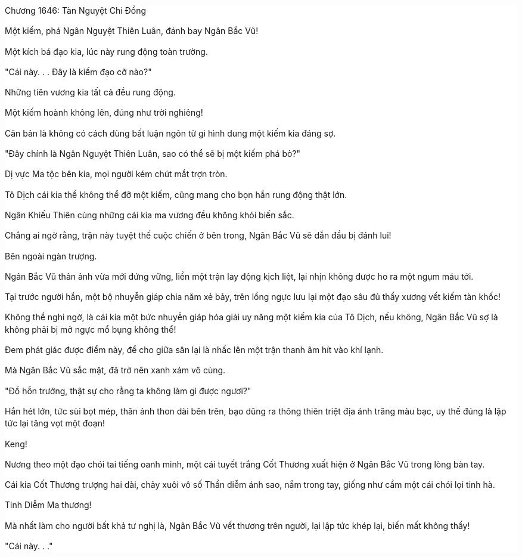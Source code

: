 




Chương 1646: Tàn Nguyệt Chi Đồng


Một kiếm, phá Ngân Nguyệt Thiên Luân, đánh bay Ngân Bắc Vũ!

Một kích bá đạo kia, lúc này rung động toàn trường.

"Cái này. . . Đây là kiếm đạo cỡ nào?"

Những tiên vương kia tất cả đều rung động.

Một kiếm hoành không lên, đúng như trời nghiêng!

Căn bản là không có cách dùng bất luận ngôn từ gì hình dung một kiếm kia đáng sợ.

"Đây chính là Ngân Nguyệt Thiên Luân, sao có thể sẽ bị một kiếm phá bỏ?"

Dị vực Ma tộc bên kia, mọi người kém chút mắt trợn tròn.

Tô Dịch cái kia thế không thể đỡ một kiếm, cũng mang cho bọn hắn rung động thật lớn.

Ngân Khiếu Thiên cùng những cái kia ma vương đều không khỏi biến sắc.

Chẳng ai ngờ rằng, trận này tuyệt thế cuộc chiến ở bên trong, Ngân Bắc Vũ sẽ dẫn đầu bị đánh lui!

Bên ngoài ngàn trượng.

Ngân Bắc Vũ thân ảnh vừa mới đứng vững, liền một trận lay động kịch liệt, lại nhịn không được ho ra một ngụm máu tới.

Tại trước người hắn, một bộ nhuyễn giáp chia năm xẻ bảy, trên lồng ngực lưu lại một đạo sâu đủ thấy xương vết kiếm tàn khốc!

Không thể nghi ngờ, là cái kia một bức nhuyễn giáp hóa giải uy năng một kiếm kia của Tô Dịch, nếu không, Ngân Bắc Vũ sợ là không phải bị mở ngực mổ bụng không thể!

Đem phát giác được điểm này, để cho giữa sân lại là nhấc lên một trận thanh âm hít vào khí lạnh.

Mà Ngân Bắc Vũ sắc mặt, đã trở nên xanh xám vô cùng.

"Đồ hỗn trướng, thật sự cho rằng ta không làm gì được ngươi?"

Hắn hét lớn, tức sùi bọt mép, thân ảnh thon dài bên trên, bạo dũng ra thông thiên triệt địa ánh trăng màu bạc, uy thế đúng là lập tức lại tăng vọt một đoạn!

Keng!

Nương theo một đạo chói tai tiếng oanh minh, một cái tuyết trắng Cốt Thương xuất hiện ở Ngân Bắc Vũ trong lòng bàn tay.

Cái kia Cốt Thương trượng hai dài, chảy xuôi vô số Thần diễm ánh sao, nắm trong tay, giống như cầm một cái chói lọi tinh hà.

Tinh Diễm Ma thương!

Mà nhất làm cho người bất khả tư nghị là, Ngân Bắc Vũ vết thương trên người, lại lập tức khép lại, biến mất không thấy!

"Cái này. . ."
